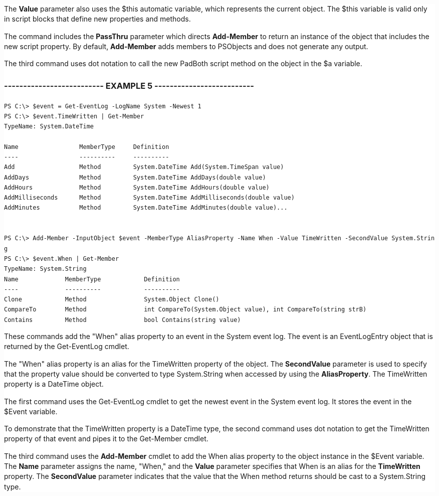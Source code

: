 The **Value** parameter also uses the $this automatic variable, which represents the current object.
The $this variable is valid only in script blocks that define new properties and methods.

The command includes the **PassThru** parameter which directs **Add-Member** to return an instance of the object that includes the new script property.
By default, **Add-Member** adds members to PSObjects and does not generate any output.

The third command uses dot notation to call the new PadBoth script method on the object in the $a variable.

### -------------------------- EXAMPLE 5 --------------------------
```
PS C:\> $event = Get-EventLog -LogName System -Newest 1
PS C:\> $event.TimeWritten | Get-Member
TypeName: System.DateTime

Name                 MemberType     Definition
----                 ----------     ----------
Add                  Method         System.DateTime Add(System.TimeSpan value) 
AddDays              Method         System.DateTime AddDays(double value) 
AddHours             Method         System.DateTime AddHours(double value) 
AddMilliseconds      Method         System.DateTime AddMilliseconds(double value) 
AddMinutes           Method         System.DateTime AddMinutes(double value)...


PS C:\> Add-Member -InputObject $event -MemberType AliasProperty -Name When -Value TimeWritten -SecondValue System.String
PS C:\> $event.When | Get-Member
TypeName: System.String
Name             MemberType            Definition
----             ----------            ----------
Clone            Method                System.Object Clone()
CompareTo        Method                int CompareTo(System.Object value), int CompareTo(string strB) 
Contains         Method                bool Contains(string value)
```

These commands add the "When" alias property to an event in the System event log.
The event is an EventLogEntry object that is returned by the Get-EventLog cmdlet.

The "When" alias property is an alias for the TimeWritten property of the object.
The **SecondValue** parameter is used to specify that the property value should be converted to type System.String when accessed by using the **AliasProperty**.
The TimeWritten property is a DateTime object.

The first command uses the Get-EventLog cmdlet to get the newest event in the System event log.
It stores the event in the $Event variable.

To demonstrate that the TimeWritten property is a DateTime type, the second command uses dot notation to get the TimeWritten property of that event and pipes it to the Get-Member cmdlet.

The third command uses the **Add-Member** cmdlet to add the When alias property to the object instance in the $Event variable.
The **Name** parameter assigns the name, "When," and the **Value** parameter specifies that When is an alias for the **TimeWritten** property.
The **SecondValue** parameter indicates that the value that the When method returns should be cast to a System.String type.
